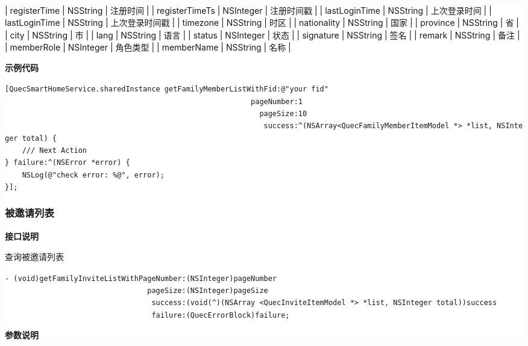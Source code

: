 | registerTime       | NSString             | 注册时间 |
| registerTimeTs       | NSInteger             | 注册时间戳 |
| lastLoginTime       | NSString             | 上次登录时间 |
| lastLoginTime       | NSString             | 上次登录时间戳 |
| timezone       | NSString             | 时区 |
| nationality       | NSString             | 国家 |
| province       | NSString             | 省 |
| city       | NSString             | 市 |
| lang       | NSString             | 语言 |
| status       | NSInteger             | 状态 |
| signature       | NSString             | 签名 |
| remark       | NSString             | 备注 |
| memberRole       | NSInteger             | 角色类型 |
| memberName       | NSString             | 名称 |

**示例代码**

```objc
[QuecSmartHomeService.sharedInstance getFamilyMemberListWithFid:@"your fid"
                                                         pageNumber:1
                                                           pageSize:10
                                                            success:^(NSArray<QuecFamilyMemberItemModel *> *list, NSInteger total) {
    /// Next Action
} failure:^(NSError *error) {
    NSLog(@"check error: %@", error);
}];
```

### 被邀请列表

**接口说明**

查询被邀请列表

```objc
- (void)getFamilyInviteListWithPageNumber:(NSInteger)pageNumber
                                 pageSize:(NSInteger)pageSize
                                  success:(void(^)(NSArray <QuecInviteItemModel *> *list, NSInteger total))success
                                  failure:(QuecErrorBlock)failure;
```

**参数说明**
